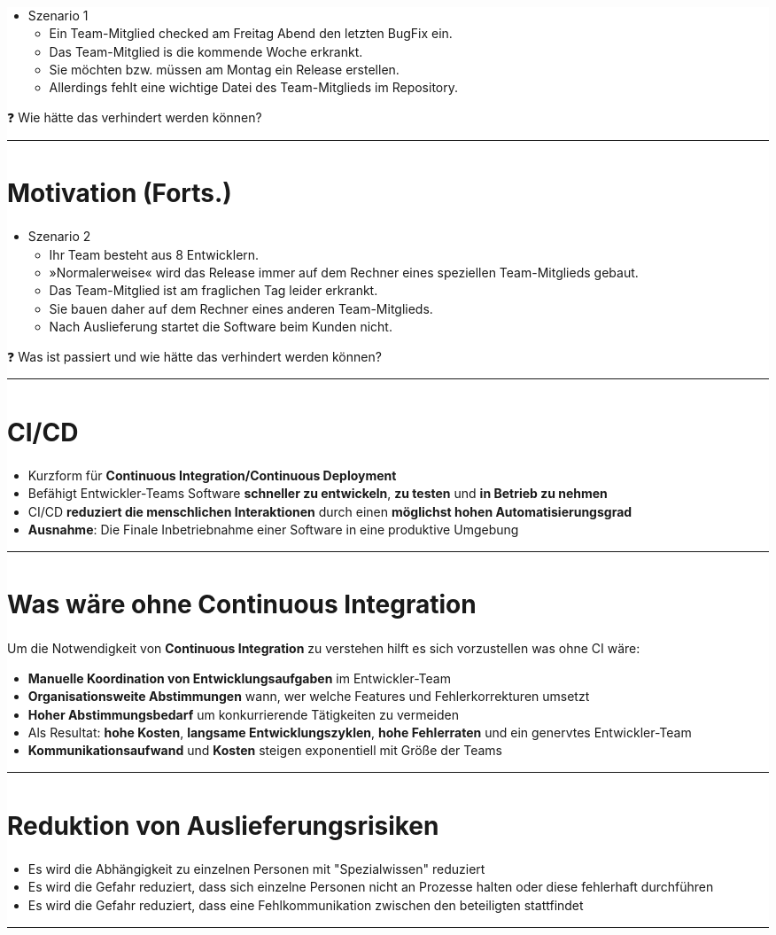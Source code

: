 * Szenario 1 
  * Ein Team-Mitglied checked am Freitag Abend den letzten BugFix ein. 
  * Das Team-Mitglied is die kommende Woche erkrankt. 
  * Sie möchten bzw. müssen am Montag ein Release erstellen. 
  * Allerdings fehlt eine wichtige Datei des Team-Mitglieds im Repository. 

❓ Wie hätte das verhindert werden können?

---

  # Motivation (Forts.)

* Szenario 2 
  * Ihr Team besteht aus 8 Entwicklern. 
  * »Normalerweise« wird das Release immer auf dem Rechner eines speziellen Team-Mitglieds gebaut. 
  * Das Team-Mitglied ist am fraglichen Tag leider erkrankt. 
  * Sie bauen daher auf dem Rechner eines anderen Team-Mitglieds. 
  * Nach Auslieferung startet die Software beim Kunden nicht.

❓ Was ist passiert und wie hätte das verhindert werden können?

---

# CI/CD 

* Kurzform für **Continuous Integration/Continuous Deployment** 
* Befähigt Entwickler-Teams Software **schneller zu entwickeln**, **zu testen** und **in Betrieb zu nehmen** 
* CI/CD **reduziert die menschlichen Interaktionen** durch einen **möglichst hohen Automatisierungsgrad** 
* **Ausnahme**: Die Finale Inbetriebnahme einer Software in eine produktive Umgebung   

---

# Was wäre ohne Continuous Integration 

Um die Notwendigkeit von **Continuous Integration** zu verstehen hilft es sich vorzustellen was ohne CI wäre:

* **Manuelle Koordination von Entwicklungsaufgaben** im Entwickler-Team
* **Organisationsweite Abstimmungen** wann, wer welche Features und Fehlerkorrekturen umsetzt 
* **Hoher Abstimmungsbedarf** um konkurrierende Tätigkeiten zu vermeiden 
* Als Resultat: **hohe Kosten**, **langsame Entwicklungszyklen**, **hohe Fehlerraten** und ein genervtes Entwickler-Team 
* **Kommunikationsaufwand** und **Kosten** steigen exponentiell mit Größe der Teams

---

# Reduktion von Auslieferungsrisiken 

* Es wird die Abhängigkeit zu einzelnen Personen mit "Spezialwissen" reduziert 
* Es wird die Gefahr reduziert, dass sich einzelne Personen nicht an Prozesse halten oder diese fehlerhaft durchführen 
* Es wird die Gefahr reduziert, dass eine Fehlkommunikation zwischen den beteiligten stattfindet

---